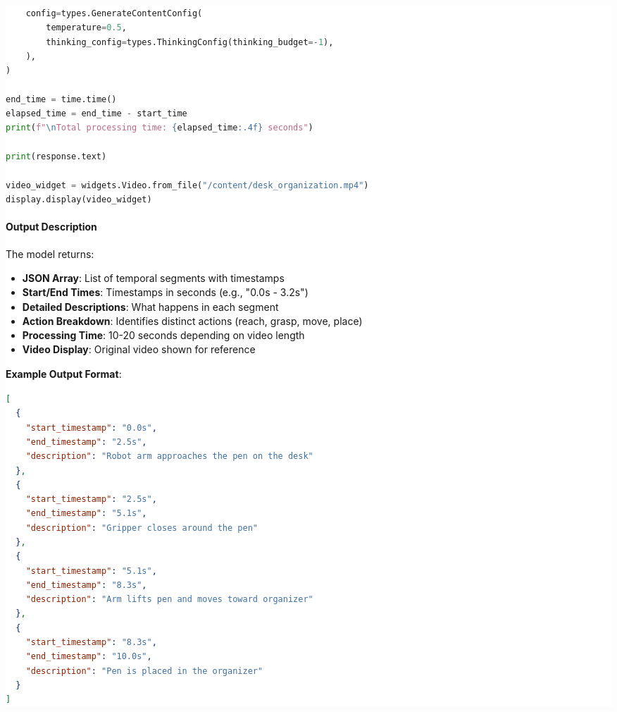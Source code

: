 ```python
    config=types.GenerateContentConfig(
        temperature=0.5,
        thinking_config=types.ThinkingConfig(thinking_budget=-1),
    ),
)

end_time = time.time()
elapsed_time = end_time - start_time
print(f"\nTotal processing time: {elapsed_time:.4f} seconds")

print(response.text)

video_widget = widgets.Video.from_file("/content/desk_organization.mp4")
display.display(video_widget)
```

#### Output Description

The model returns:

- **JSON Array**: List of temporal segments with timestamps
- **Start/End Times**: Timestamps in seconds (e.g., "0.0s - 3.2s")
- **Detailed Descriptions**: What happens in each segment
- **Action Breakdown**: Identifies distinct actions (reach, grasp, move, place)
- **Processing Time**: 10-20 seconds depending on video length
- **Video Display**: Original video shown for reference

**Example Output Format**:
```json
[
  {
    "start_timestamp": "0.0s",
    "end_timestamp": "2.5s",
    "description": "Robot arm approaches the pen on the desk"
  },
  {
    "start_timestamp": "2.5s",
    "end_timestamp": "5.1s",
    "description": "Gripper closes around the pen"
  },
  {
    "start_timestamp": "5.1s",
    "end_timestamp": "8.3s",
    "description": "Arm lifts pen and moves toward organizer"
  },
  {
    "start_timestamp": "8.3s",
    "end_timestamp": "10.0s",
    "description": "Pen is placed in the organizer"
  }
]
```
